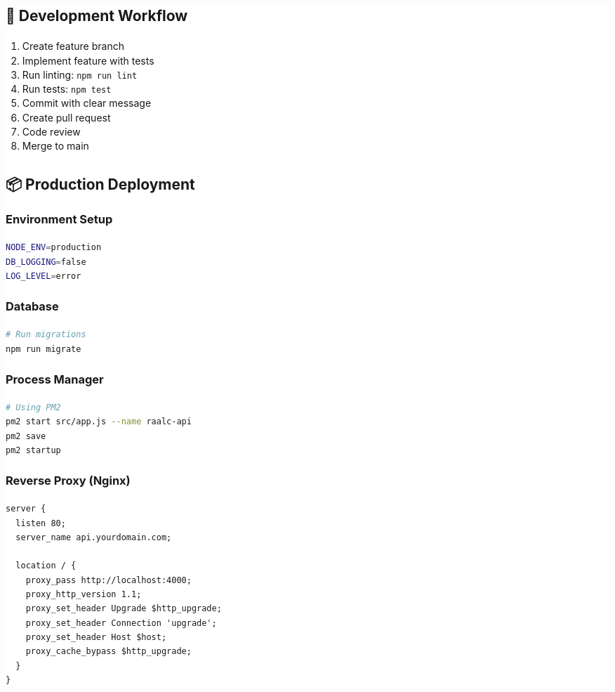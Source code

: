 ## 🔄 Development Workflow

1. Create feature branch
2. Implement feature with tests
3. Run linting: `npm run lint`
4. Run tests: `npm test`
5. Commit with clear message
6. Create pull request
7. Code review
8. Merge to main

## 📦 Production Deployment

### Environment Setup
```bash
NODE_ENV=production
DB_LOGGING=false
LOG_LEVEL=error
```

### Database
```bash
# Run migrations
npm run migrate
```

### Process Manager
```bash
# Using PM2
pm2 start src/app.js --name raalc-api
pm2 save
pm2 startup
```

### Reverse Proxy (Nginx)
```nginx
server {
  listen 80;
  server_name api.yourdomain.com;
  
  location / {
    proxy_pass http://localhost:4000;
    proxy_http_version 1.1;
    proxy_set_header Upgrade $http_upgrade;
    proxy_set_header Connection 'upgrade';
    proxy_set_header Host $host;
    proxy_cache_bypass $http_upgrade;
  }
}
```
